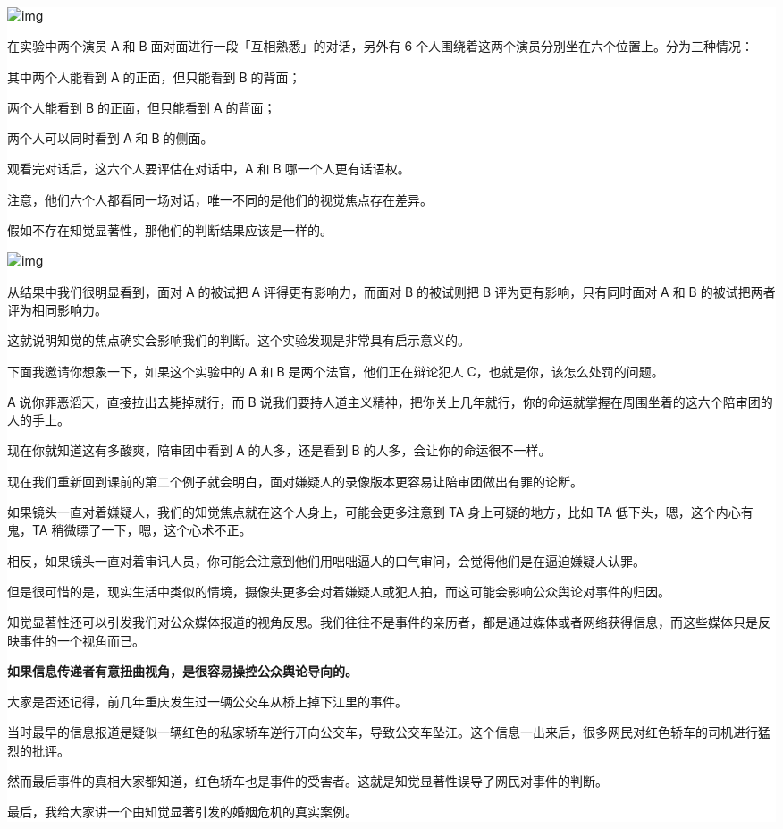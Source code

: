 
![img](https://pic1.zhimg.com/v2-1edfbc10103c66538f002e663ddd8ecd.webp)

在实验中两个演员 A 和 B 面对面进行一段「互相熟悉」的对话，另外有 6 个人围绕着这两个演员分别坐在六个位置上。分为三种情况：


其中两个人能看到 A 的正面，但只能看到 B 的背面；


两个人能看到 B 的正面，但只能看到 A 的背面；


两个人可以同时看到 A 和 B 的侧面。


观看完对话后，这六个人要评估在对话中，A 和 B 哪一个人更有话语权。


注意，他们六个人都看同一场对话，唯一不同的是他们的视觉焦点存在差异。


假如不存在知觉显著性，那他们的判断结果应该是一样的。


![img](https://pic3.zhimg.com/v2-b80c6cf9ce3377347823e5da4bf8a576.webp)

从结果中我们很明显看到，面对 A 的被试把 A 评得更有影响力，而面对 B 的被试则把 B 评为更有影响，只有同时面对 A 和 B 的被试把两者评为相同影响力。


这就说明知觉的焦点确实会影响我们的判断。这个实验发现是非常具有启示意义的。


下面我邀请你想象一下，如果这个实验中的 A 和 B 是两个法官，他们正在辩论犯人 C，也就是你，该怎么处罚的问题。


A 说你罪恶滔天，直接拉出去毙掉就行，而 B 说我们要持人道主义精神，把你关上几年就行，你的命运就掌握在周围坐着的这六个陪审团的人的手上。


现在你就知道这有多酸爽，陪审团中看到 A 的人多，还是看到 B 的人多，会让你的命运很不一样。


现在我们重新回到课前的第二个例子就会明白，面对嫌疑人的录像版本更容易让陪审团做出有罪的论断。


如果镜头一直对着嫌疑人，我们的知觉焦点就在这个人身上，可能会更多注意到 TA 身上可疑的地方，比如 TA 低下头，嗯，这个内心有鬼，TA 稍微瞟了一下，嗯，这个心术不正。


相反，如果镜头一直对着审讯人员，你可能会注意到他们用咄咄逼人的口气审问，会觉得他们是在逼迫嫌疑人认罪。


但是很可惜的是，现实生活中类似的情境，摄像头更多会对着嫌疑人或犯人拍，而这可能会影响公众舆论对事件的归因。


知觉显著性还可以引发我们对公众媒体报道的视角反思。我们往往不是事件的亲历者，都是通过媒体或者网络获得信息，而这些媒体只是反映事件的一个视角而已。


**如果信息传递者有意扭曲视角，是很容易操控公众舆论导向的。**


大家是否还记得，前几年重庆发生过一辆公交车从桥上掉下江里的事件。


当时最早的信息报道是疑似一辆红色的私家轿车逆行开向公交车，导致公交车坠江。这个信息一出来后，很多网民对红色轿车的司机进行猛烈的批评。


然而最后事件的真相大家都知道，红色轿车也是事件的受害者。这就是知觉显著性误导了网民对事件的判断。


最后，我给大家讲一个由知觉显著引发的婚姻危机的真实案例。

